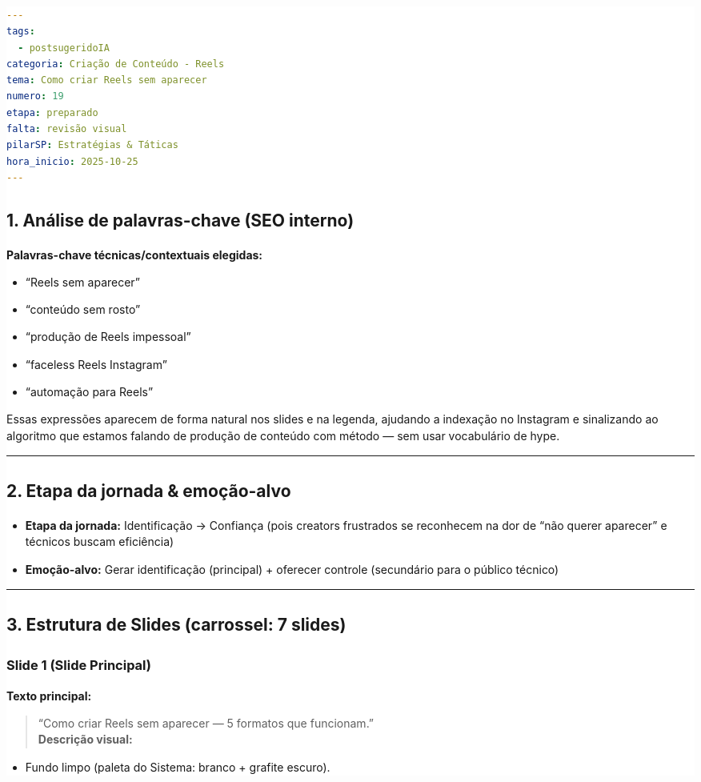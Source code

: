 ```yaml
---
tags:
  - postsugeridoIA
categoria: Criação de Conteúdo - Reels
tema: Como criar Reels sem aparecer
numero: 19
etapa: preparado
falta: revisão visual
pilarSP: Estratégias & Táticas
hora_inicio: 2025-10-25
---
```

## 1. Análise de palavras-chave (SEO interno)

**Palavras-chave técnicas/contextuais elegidas:**

- “Reels sem aparecer”
    
- “conteúdo sem rosto”
    
- “produção de Reels impessoal”
    
- “faceless Reels Instagram”
    
- “automação para Reels”
    

Essas expressões aparecem de forma natural nos slides e na legenda, ajudando a indexação no Instagram e sinalizando ao algoritmo que estamos falando de produção de conteúdo com método — sem usar vocabulário de hype.

---

## 2. Etapa da jornada & emoção-alvo

- **Etapa da jornada:** Identificação → Confiança (pois creators frustrados se reconhecem na dor de “não querer aparecer” e técnicos buscam eficiência)
    
- **Emoção-alvo:** Gerar identificação (principal) + oferecer controle (secundário para o público técnico)
    

---

## 3. Estrutura de Slides (carrossel: 7 slides)

### Slide 1 (Slide Principal)

**Texto principal:**

> “Como criar Reels sem aparecer — 5 formatos que funcionam.”  
> **Descrição visual:**

- Fundo limpo (paleta do Sistema: branco + grafite escuro).
    